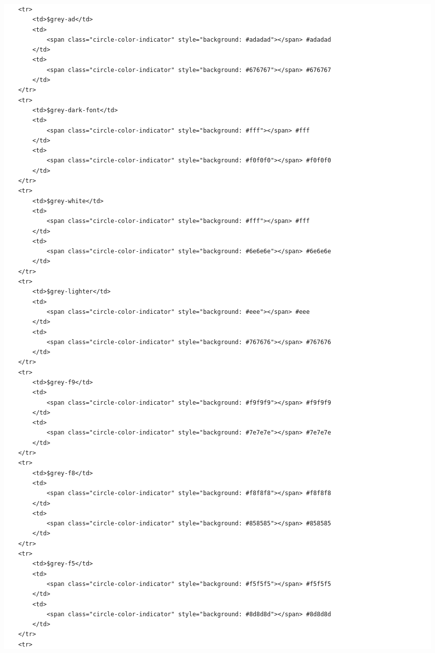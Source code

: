         <tr>
            <td>$grey-ad</td>
            <td>
                <span class="circle-color-indicator" style="background: #adadad"></span> #adadad
            </td>
            <td>
                <span class="circle-color-indicator" style="background: #676767"></span> #676767
            </td>
        </tr>
        <tr>
            <td>$grey-dark-font</td>
            <td>
                <span class="circle-color-indicator" style="background: #fff"></span> #fff
            </td>
            <td>
                <span class="circle-color-indicator" style="background: #f0f0f0"></span> #f0f0f0
            </td>
        </tr>
        <tr>
            <td>$grey-white</td>
            <td>
                <span class="circle-color-indicator" style="background: #fff"></span> #fff
            </td>
            <td>
                <span class="circle-color-indicator" style="background: #6e6e6e"></span> #6e6e6e
            </td>
        </tr>
        <tr>
            <td>$grey-lighter</td>
            <td>
                <span class="circle-color-indicator" style="background: #eee"></span> #eee
            </td>
            <td>
                <span class="circle-color-indicator" style="background: #767676"></span> #767676
            </td>
        </tr>
        <tr>
            <td>$grey-f9</td>
            <td>
                <span class="circle-color-indicator" style="background: #f9f9f9"></span> #f9f9f9
            </td>
            <td>
                <span class="circle-color-indicator" style="background: #7e7e7e"></span> #7e7e7e
            </td>
        </tr>
        <tr>
            <td>$grey-f8</td>
            <td>
                <span class="circle-color-indicator" style="background: #f8f8f8"></span> #f8f8f8
            </td>
            <td>
                <span class="circle-color-indicator" style="background: #858585"></span> #858585
            </td>
        </tr>
        <tr>
            <td>$grey-f5</td>
            <td>
                <span class="circle-color-indicator" style="background: #f5f5f5"></span> #f5f5f5
            </td>
            <td>
                <span class="circle-color-indicator" style="background: #8d8d8d"></span> #8d8d8d
            </td>
        </tr>
        <tr>